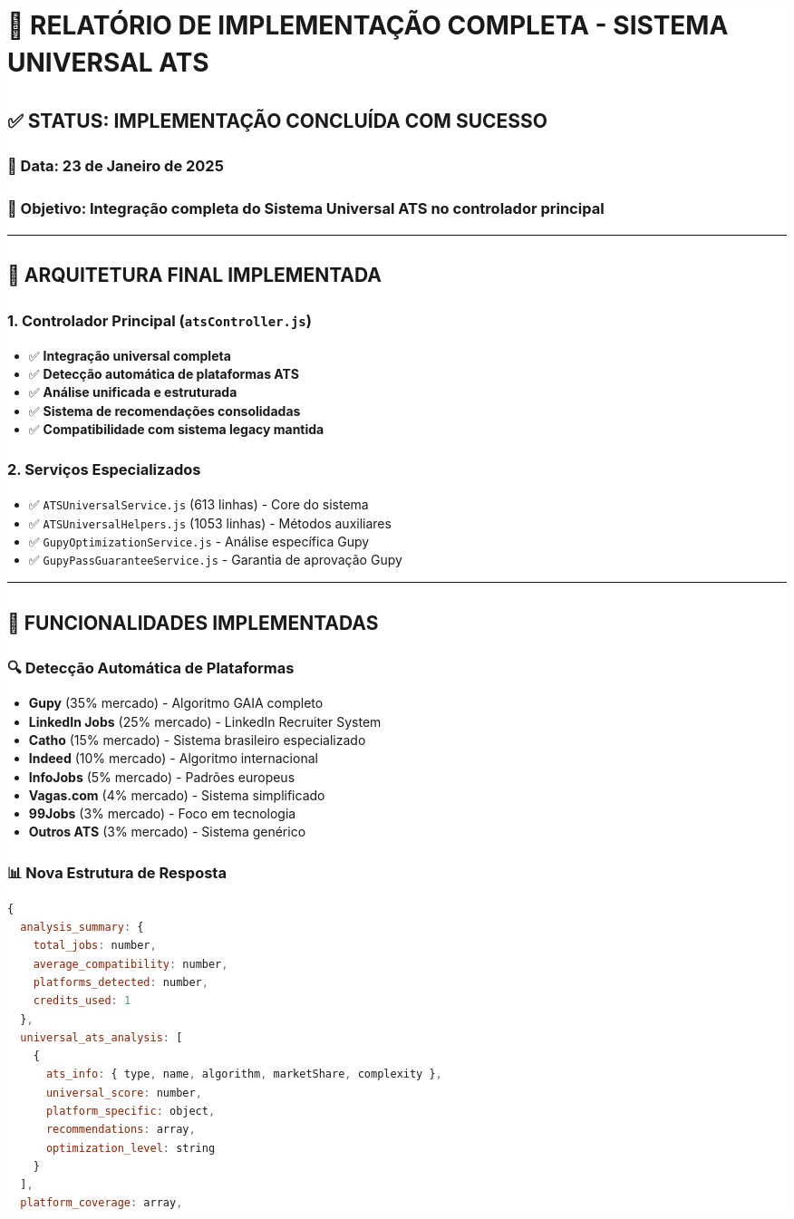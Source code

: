 # 🎉 RELATÓRIO DE IMPLEMENTAÇÃO COMPLETA - SISTEMA UNIVERSAL ATS

## ✅ **STATUS: IMPLEMENTAÇÃO CONCLUÍDA COM SUCESSO**

### 📅 Data: 23 de Janeiro de 2025
### 🎯 Objetivo: Integração completa do Sistema Universal ATS no controlador principal

---

## 🚀 **ARQUITETURA FINAL IMPLEMENTADA**

### **1. Controlador Principal (`atsController.js`)**
- ✅ **Integração universal completa**
- ✅ **Detecção automática de plataformas ATS**
- ✅ **Análise unificada e estruturada**
- ✅ **Sistema de recomendações consolidadas**
- ✅ **Compatibilidade com sistema legacy mantida**

### **2. Serviços Especializados**
- ✅ `ATSUniversalService.js` (613 linhas) - Core do sistema
- ✅ `ATSUniversalHelpers.js` (1053 linhas) - Métodos auxiliares
- ✅ `GupyOptimizationService.js` - Análise específica Gupy
- ✅ `GupyPassGuaranteeService.js` - Garantia de aprovação Gupy

---

## 🎯 **FUNCIONALIDADES IMPLEMENTADAS**

### **🔍 Detecção Automática de Plataformas**
- **Gupy** (35% mercado) - Algoritmo GAIA completo
- **LinkedIn Jobs** (25% mercado) - LinkedIn Recruiter System
- **Catho** (15% mercado) - Sistema brasileiro especializado
- **Indeed** (10% mercado) - Algoritmo internacional
- **InfoJobs** (5% mercado) - Padrões europeus
- **Vagas.com** (4% mercado) - Sistema simplificado
- **99Jobs** (3% mercado) - Foco em tecnologia
- **Outros ATS** (3% mercado) - Sistema genérico

### **📊 Nova Estrutura de Resposta**
```javascript
{
  analysis_summary: {
    total_jobs: number,
    average_compatibility: number,
    platforms_detected: number,
    credits_used: 1
  },
  universal_ats_analysis: [
    {
      ats_info: { type, name, algorithm, marketShare, complexity },
      universal_score: number,
      platform_specific: object,
      recommendations: array,
      optimization_level: string
    }
  ],
  platform_coverage: array,
```